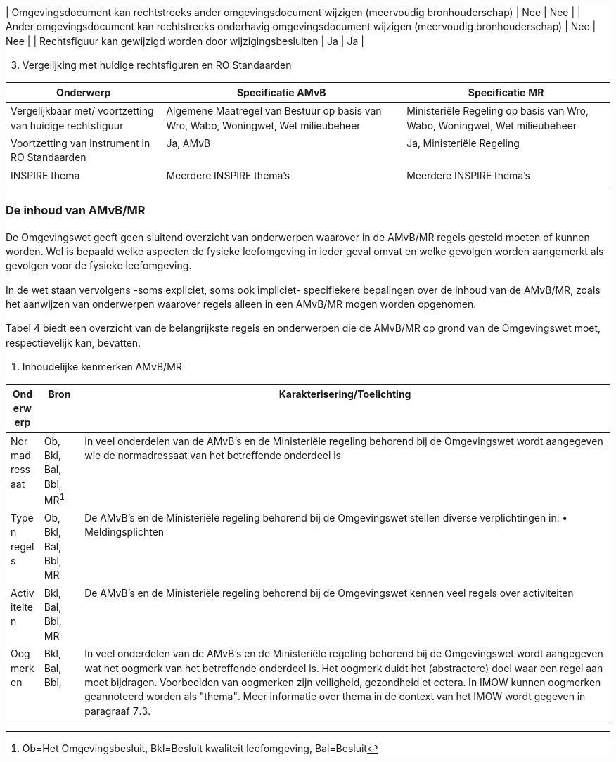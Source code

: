 | Omgevingsdocument kan rechtstreeks ander omgevingsdocument wijzigen (meervoudig bronhouderschap)            | Nee               | Nee             |
| Ander omgevingsdocument kan rechtstreeks onderhavig omgevingsdocument wijzigen (meervoudig bronhouderschap) | Nee               | Nee             |
| Rechtsfiguur kan gewijzigd worden door wijzigingsbesluiten                                                  | Ja                | Ja              |

3.  Vergelijking met huidige rechtsfiguren en RO Standaarden

| Onderwerp                                                | Specificatie AMvB                                                                  | Specificatie MR                                                           |
|----------------------------------------------------------|------------------------------------------------------------------------------------|---------------------------------------------------------------------------|
| Vergelijkbaar met/ voortzetting van huidige rechtsfiguur | Algemene Maatregel van Bestuur op basis van Wro, Wabo, Woningwet, Wet milieubeheer | Ministeriële Regeling op basis van Wro, Wabo, Woningwet, Wet milieubeheer |
| Voortzetting van instrument in RO Standaarden            | Ja, AMvB                                                                           | Ja, Ministeriële Regeling                                                 |
| INSPIRE thema                                            | Meerdere INSPIRE thema’s                                                           | Meerdere INSPIRE thema’s                                                  |

### De inhoud van AMvB/MR

De Omgevingswet geeft geen sluitend overzicht van onderwerpen waarover in de
AMvB/MR regels gesteld moeten of kunnen worden. Wel is bepaald welke aspecten de
fysieke leefomgeving in ieder geval omvat en welke gevolgen worden aangemerkt
als gevolgen voor de fysieke leefomgeving.

In de wet staan vervolgens -soms expliciet, soms ook impliciet- specifiekere
bepalingen over de inhoud van de AMvB/MR, zoals het aanwijzen van onderwerpen
waarover regels alleen in een AMvB/MR mogen worden opgenomen.

Tabel 4 biedt een overzicht van de belangrijkste regels en onderwerpen die de
AMvB/MR op grond van de Omgevingswet moet, respectievelijk kan, bevatten.

1.  Inhoudelijke kenmerken AMvB/MR

| Onderwerp                          | Bron                      | Karakterisering/Toelichting                                                                                                                                                                                                                                                                                                                                                                                                                                                                 |
|------------------------------------|---------------------------|---------------------------------------------------------------------------------------------------------------------------------------------------------------------------------------------------------------------------------------------------------------------------------------------------------------------------------------------------------------------------------------------------------------------------------------------------------------------------------------------|
| Normadressaat                      | Ob, Bkl, Bal, Bbl, MR[^1] | In veel onderdelen van de AMvB’s en de Ministeriële regeling behorend bij de Omgevingswet wordt aangegeven wie de normadressaat van het betreffende onderdeel is                                                                                                                                                                                                                                                                                                                            |
| Typen regels                       | Ob, Bkl, Bal, Bbl, MR     | De AMvB’s en de Ministeriële regeling behorend bij de Omgevingswet stellen diverse verplichtingen in: • Meldingsplichten                                                                                                                                                                                                                                                                                                                                                                    |
| Activiteiten                       | Bkl, Bal, Bbl, MR         | De AMvB’s en de Ministeriële regeling behorend bij de Omgevingswet kennen veel regels over activiteiten                                                                                                                                                                                                                                                                                                                                                                                     |
| Oogmerken                          | Bkl, Bal, Bbl,            | In veel onderdelen van de AMvB’s en de Ministeriële regeling behorend bij de Omgevingswet wordt aangegeven wat het oogmerk van het betreffende onderdeel is. Het oogmerk duidt het (abstractere) doel waar een regel aan moet bijdragen. Voorbeelden van oogmerken zijn veiligheid, gezondheid et cetera. In IMOW kunnen oogmerken geannoteerd worden als "thema". Meer informatie over thema in de context van het IMOW wordt gegeven in paragraaf 7.3.                                    |

[^1]: Ob=Het Omgevingsbesluit, Bkl=Besluit kwaliteit leefomgeving, Bal=Besluit